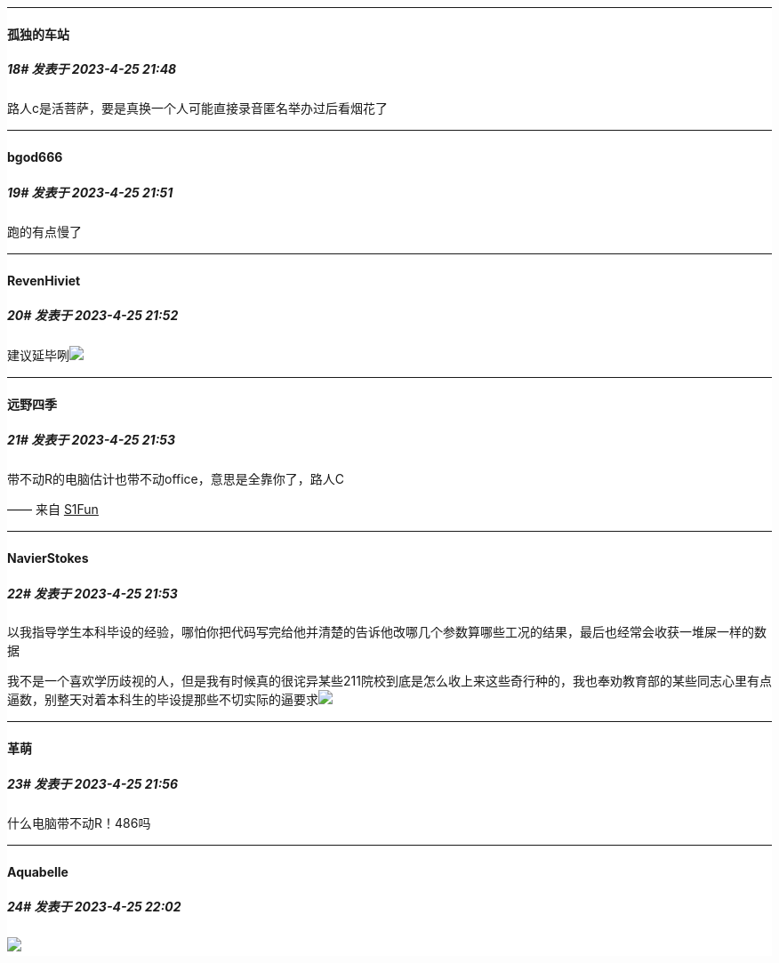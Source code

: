 *****

####  孤独的车站  
##### 18#       发表于 2023-4-25 21:48

路人c是活菩萨，要是真换一个人可能直接录音匿名举办过后看烟花了

*****

####  bgod666  
##### 19#       发表于 2023-4-25 21:51

跑的有点慢了

*****

####  RevenHiviet  
##### 20#       发表于 2023-4-25 21:52

建议延毕咧<img src="https://static.saraba1st.com/image/smiley/face2017/072.png" referrerpolicy="no-referrer">

*****

####  远野四季  
##### 21#       发表于 2023-4-25 21:53

带不动R的电脑估计也带不动office，意思是全靠你了，路人C

—— 来自 [S1Fun](https://s1fun.koalcat.com)

*****

####  NavierStokes  
##### 22#       发表于 2023-4-25 21:53

以我指导学生本科毕设的经验，哪怕你把代码写完给他并清楚的告诉他改哪几个参数算哪些工况的结果，最后也经常会收获一堆屎一样的数据

我不是一个喜欢学历歧视的人，但是我有时候真的很诧异某些211院校到底是怎么收上来这些奇行种的，我也奉劝教育部的某些同志心里有点逼数，别整天对着本科生的毕设提那些不切实际的逼要求<img src="https://static.saraba1st.com/image/smiley/face2017/067.png" referrerpolicy="no-referrer">

*****

####  革萌  
##### 23#       发表于 2023-4-25 21:56

什么电脑带不动R！486吗

*****

####  Aquabelle  
##### 24#       发表于 2023-4-25 22:02

<img src="https://static.saraba1st.com/image/smiley/face2017/074.png" referrerpolicy="no-referrer">
